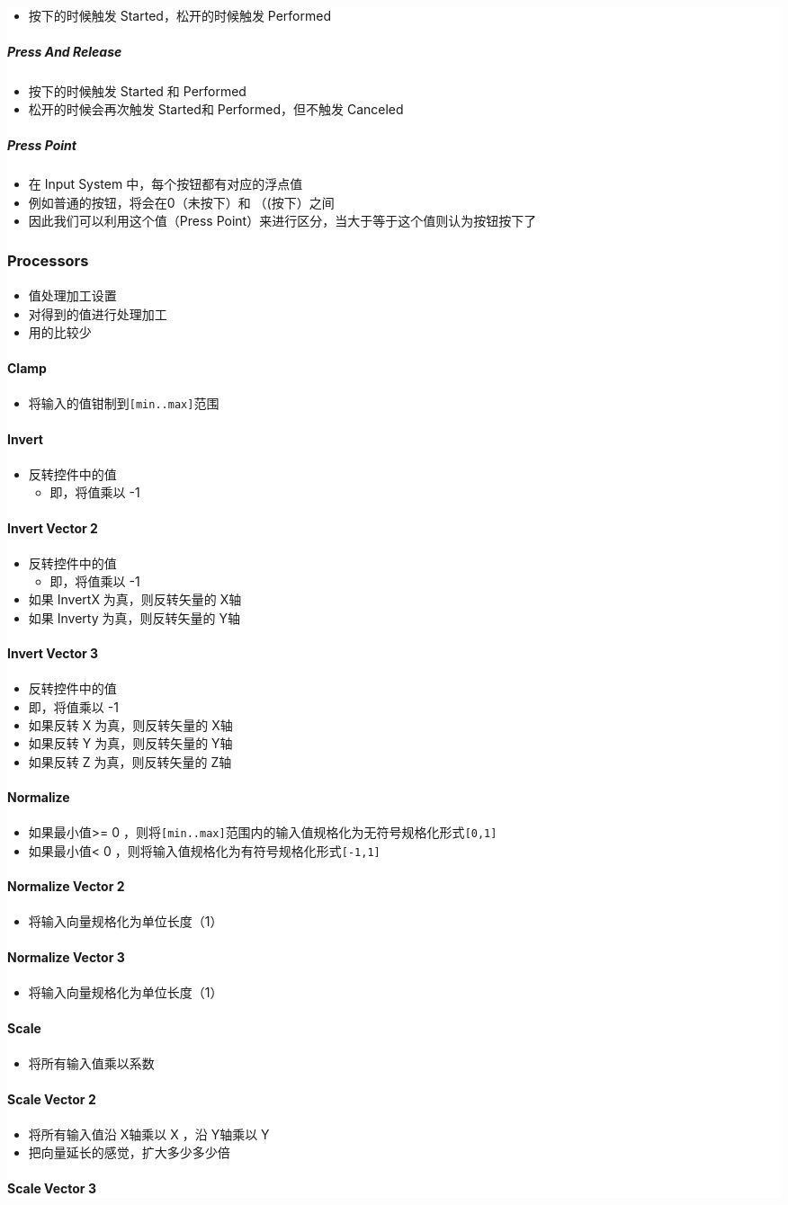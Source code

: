 - 按下的时候触发 Started，松开的时候触发 Performed
##### Press And Release

- 按下的时候触发 Started 和 Performed
- 松开的时候会再次触发 Started和 Performed，但不触发 Canceled
##### Press Point

- 在 Input System 中，每个按钮都有对应的浮点值
- 例如普通的按钮，将会在0（未按下）和 （(按下）之间
- 因此我们可以利用这个值（Press Point）来进行区分，当大于等于这个值则认为按钮按下了
### Processors

- 值处理加工设置
- 对得到的值进行处理加工
- 用的比较少
#### Clamp

- 将输入的值钳制到`[min..max]`范围
#### Invert

- 反转控件中的值
	- 即，将值乘以 -1
#### Invert Vector 2

- 反转控件中的值
	- 即，将值乘以 -1
- 如果 InvertX 为真，则反转矢量的 X轴
- 如果 Inverty 为真，则反转矢量的 Y轴
#### Invert Vector 3

- 反转控件中的值
- 即，将值乘以 -1
- 如果反转 X 为真，则反转矢量的 X轴
- 如果反转 Y 为真，则反转矢量的 Y轴
- 如果反转 Z 为真，则反转矢量的 Z轴

#### **Normalize**

- 如果最小值>= 0 ，则将`[min..max]`范围内的输入值规格化为无符号规格化形式`[0,1]`
- 如果最小值< 0 ，则将输入值规格化为有符号规格化形式`[-1,1]`
#### **Normalize Vector 2**

- 将输入向量规格化为单位长度（1）
#### **Normalize Vector 3**

- 将输入向量规格化为单位长度（1）
#### Scale

- 将所有输入值乘以系数
#### Scale Vector 2

- 将所有输入值沿 X轴乘以 X ，沿 Y轴乘以 Y
- 把向量延长的感觉，扩大多少多少倍
#### Scale Vector 3

